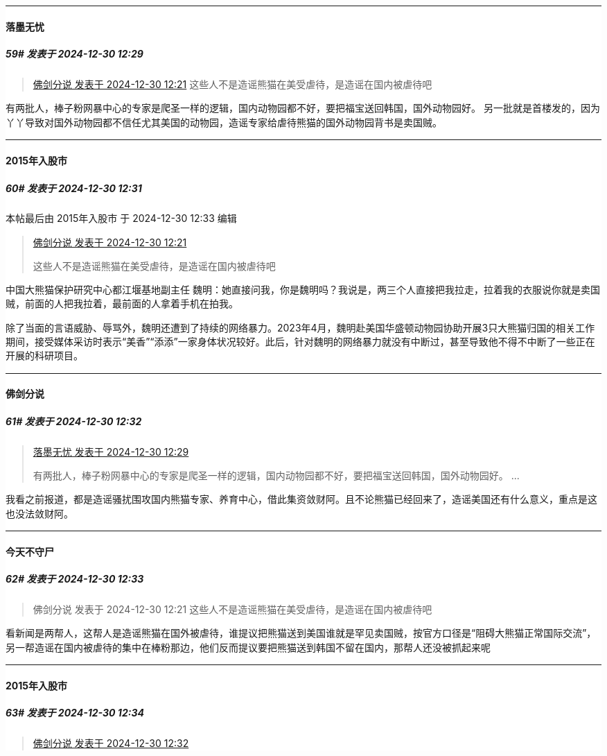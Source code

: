 *****

####  落墨无忧  
##### 59#       发表于 2024-12-30 12:29

<blockquote><a href="httphttps://bbs.saraba1st.com/2b/forum.php?mod=redirect&amp;goto=findpost&amp;pid=67061636&amp;ptid=2234762" target="_blank">佛剑分说 发表于 2024-12-30 12:21</a>
这些人不是造谣熊猫在美受虐待，是造谣在国内被虐待吧</blockquote>
有两批人，棒子粉网暴中心的专家是爬圣一样的逻辑，国内动物园都不好，要把福宝送回韩国，国外动物园好。
另一批就是首楼发的，因为丫丫导致对国外动物园都不信任尤其美国的动物园，造谣专家给虐待熊猫的国外动物园背书是卖国贼。

*****

####  2015年入股市  
##### 60#       发表于 2024-12-30 12:31

 本帖最后由 2015年入股市 于 2024-12-30 12:33 编辑 
<blockquote><a href="httphttps://bbs.saraba1st.com/2b/forum.php?mod=redirect&amp;goto=findpost&amp;pid=67061636&amp;ptid=2234762" target="_blank">佛剑分说 发表于 2024-12-30 12:21</a>

这些人不是造谣熊猫在美受虐待，是造谣在国内被虐待吧</blockquote>
中国大熊猫保护研究中心都江堰基地副主任 魏明：她直接问我，你是魏明吗？我说是，两三个人直接把我拉走，拉着我的衣服说你就是卖国贼，前面的人把我拉着，最前面的人拿着手机在拍我。

除了当面的言语威胁、辱骂外，魏明还遭到了持续的网络暴力。2023年4月，魏明赴美国华盛顿动物园协助开展3只大熊猫归国的相关工作期间，接受媒体采访时表示“美香”“添添”一家身体状况较好。此后，针对魏明的网络暴力就没有中断过，甚至导致他不得不中断了一些正在开展的科研项目。

*****

####  佛剑分说  
##### 61#       发表于 2024-12-30 12:32

<blockquote><a href="httphttps://bbs.saraba1st.com/2b/forum.php?mod=redirect&amp;goto=findpost&amp;pid=67061686&amp;ptid=2234762" target="_blank">落墨无忧 发表于 2024-12-30 12:29</a>

有两批人，棒子粉网暴中心的专家是爬圣一样的逻辑，国内动物园都不好，要把福宝送回韩国，国外动物园好。 ...</blockquote>
我看之前报道，都是造谣骚扰围攻国内熊猫专家、养育中心，借此集资敛财阿。且不论熊猫已经回来了，造谣美国还有什么意义，重点是这也没法敛财阿。

*****

####  今天不守尸  
##### 62#       发表于 2024-12-30 12:33

<blockquote>佛剑分说 发表于 2024-12-30 12:21
这些人不是造谣熊猫在美受虐待，是造谣在国内被虐待吧</blockquote>
看新闻是两帮人，这帮人是造谣熊猫在国外被虐待，谁提议把熊猫送到美国谁就是罕见卖国贼，按官方口径是“阻碍大熊猫正常国际交流”，另一帮造谣在国内被虐待的集中在棒粉那边，他们反而提议要把熊猫送到韩国不留在国内，那帮人还没被抓起来呢

*****

####  2015年入股市  
##### 63#       发表于 2024-12-30 12:34

<blockquote><a href="httphttps://bbs.saraba1st.com/2b/forum.php?mod=redirect&amp;goto=findpost&amp;pid=67061706&amp;ptid=2234762" target="_blank">佛剑分说 发表于 2024-12-30 12:32</a>
